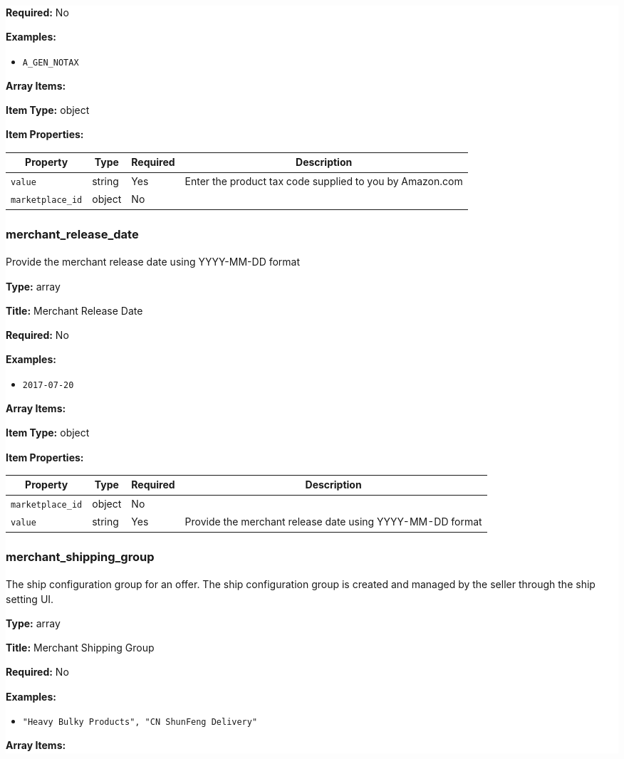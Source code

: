 **Required:** No

**Examples:**

- `A_GEN_NOTAX`

**Array Items:**

**Item Type:** object

**Item Properties:**

| Property | Type | Required | Description |
|----------|------|----------|-------------|
| `value` | string | Yes | Enter the product tax code supplied to you by Amazon.com |
| `marketplace_id` | object | No |  |

### merchant_release_date

Provide the merchant release date using YYYY-MM-DD format

**Type:** array

**Title:** Merchant Release Date

**Required:** No

**Examples:**

- `2017-07-20`

**Array Items:**

**Item Type:** object

**Item Properties:**

| Property | Type | Required | Description |
|----------|------|----------|-------------|
| `marketplace_id` | object | No |  |
| `value` | string | Yes | Provide the merchant release date using YYYY-MM-DD format |

### merchant_shipping_group

The ship configuration group for an offer. The ship configuration group is created and managed by the seller through the ship setting UI.

**Type:** array

**Title:** Merchant Shipping Group

**Required:** No

**Examples:**

- `"Heavy Bulky Products", "CN ShunFeng Delivery"`

**Array Items:**
